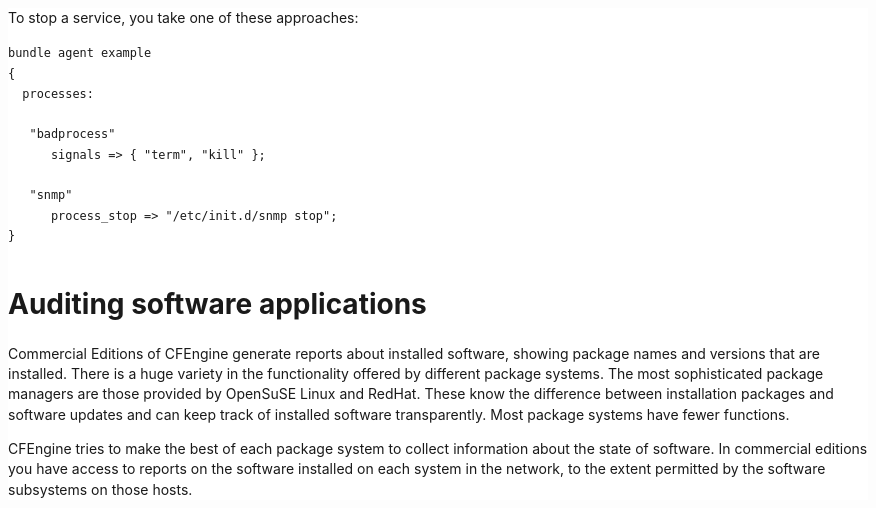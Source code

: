 To stop a service, you take one of these approaches:

```cf3
bundle agent example
{
  processes:

   "badprocess"
      signals => { "term", "kill" };

   "snmp"
      process_stop => "/etc/init.d/snmp stop";
}
```

# Auditing software applications

Commercial Editions of CFEngine generate reports about installed software,
showing package names and versions that are installed. There is a huge variety
in the functionality offered by different package systems. The most
sophisticated package managers are those provided by OpenSuSE Linux and RedHat.
These know the difference between installation packages and software updates and
can keep track of installed software transparently. Most package systems have
fewer functions.

CFEngine tries to make the best of each package system to collect information
about the state of software. In commercial editions you have access to reports
on the software installed on each system in the network, to the extent permitted
by the software subsystems on those hosts.
